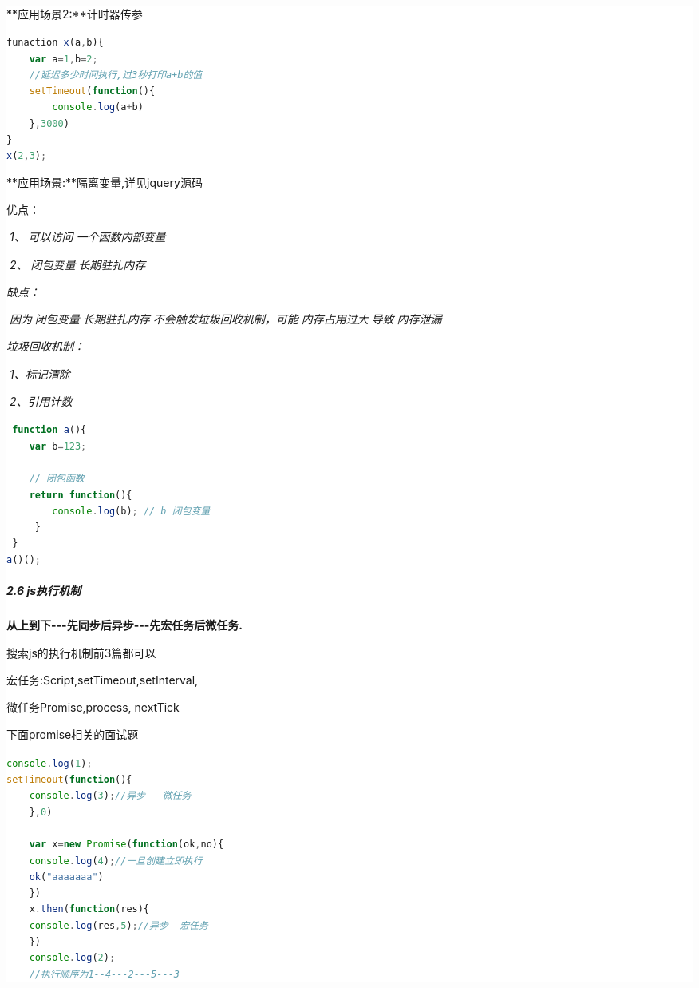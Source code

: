 ```js
```

**应用场景2:**计时器传参

```js
funaction x(a,b){
    var a=1,b=2;
    //延迟多少时间执行,过3秒打印a+b的值
    setTimeout(function(){
        console.log(a+b)
    },3000)
}
x(2,3);
```

**应用场景:**隔离变量,详见jquery源码

优点：

​      *1、 可以访问 一个函数内部变量* 

​      *2、 闭包变量 长期驻扎内存*

*缺点：*

​       *因为 闭包变量 长期驻扎内存 不会触发垃圾回收机制，可能 内存占用过大 导致 内存泄漏*     

*垃圾回收机制：*

​      *1、标记清除*

​      *2、引用计数*

```js
 function a(){
    var b=123; 

    // 闭包函数
    return function(){
        console.log(b); // b 闭包变量
     }
 }
a()();
```

##### 2.6  js执行机制

**从上到下---先同步后异步---先宏任务后微任务.**

搜索js的执行机制前3篇都可以

宏任务:Script,setTimeout,setInterval,

微任务Promise,process, nextTick 

下面promise相关的面试题

```js
console.log(1);
setTimeout(function(){
    console.log(3);//异步---微任务
    },0)
    
    var x=new Promise(function(ok,no){
    console.log(4);//一旦创建立即执行
    ok("aaaaaaa")
    })
    x.then(function(res){
    console.log(res,5);//异步--宏任务
    })
    console.log(2);
    //执行顺序为1--4---2---5---3
```